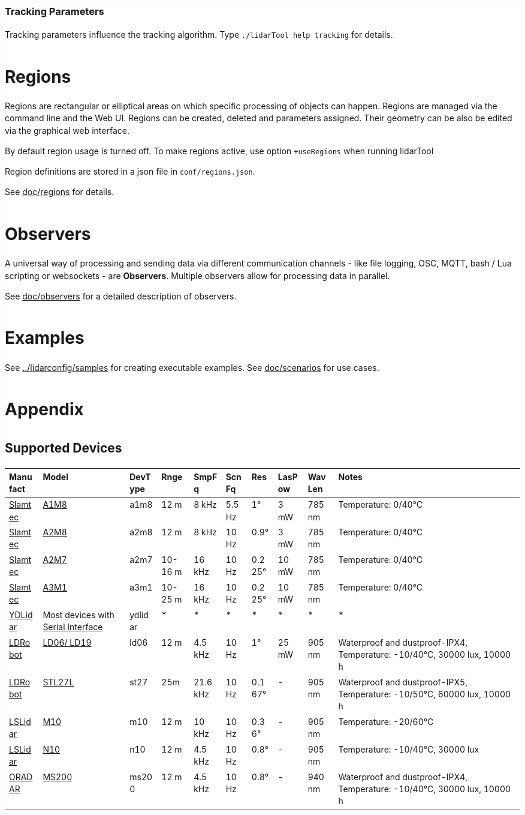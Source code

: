 ### Tracking Parameters

Tracking parameters influence the tracking algorithm. Type `./lidarTool help tracking` for details.

# Regions

Regions are rectangular or elliptical areas on which specific processing of objects can happen. Regions are managed via the command line and the Web UI. Regions can be created, deleted and parameters assigned. Their geometry can be also be edited via the graphical web interface.

By default region usage is turned off. To make regions active, use option `+useRegions` when running lidarTool

Region definitions are stored in a json file in `conf/regions.json`.

See [doc/regions](doc/regions/README.md) for details.

# Observers

A universal way of processing and sending data via different communication channels - like file logging, OSC, MQTT, bash / Lua scripting or websockets - are **Observers**. Multiple observers allow for processing data in parallel.

See [doc/observers](doc/observers/README.md) for a detailed description of observers.

# Examples

See [../lidarconfig/samples](../lidarconfig/samples/README.md) for creating executable examples.
See [doc/scenarios](doc/scenarios/README.md) for use cases.

# Appendix

## Supported Devices

| Manufact                                                                                  | Model                                                                                                   | DevType | Rnge    | SmpFq    | ScnFq  | Res    | LasPow | WavLen | Notes                                                                    |
|:----------------------------------------------------------------------------------------- |:------------------------------------------------------------------------------------------------------- |:------- |:------- |:-------- |:------ |:------ |:------ |:------ |:------------------------------------------------------------------------ |
| [Slamtec](https://www.slamtec.com/en)                                                     | [A1M8](https://www.waveshare.com/wiki/RPLIDAR_A1)                                      | a1m8    | 12 m    | 8 kHz    | 5.5 Hz | 1°     | 3 mW   | 785 nm | Temperature: 0/40°C                                                      |
| [Slamtec](https://www.slamtec.com/en)                                                                                   | [A2M8](https://download.slamtec.com/api/download/rplidar-a2m8-datasheet/2.6?lang=en)                                      | a2m8    | 12 m    | 8 kHz    | 10 Hz  | 0.9°   | 3 mW   | 785 nm | Temperature: 0/40°C                                                      |
| [Slamtec](https://www.slamtec.com/en)                                                                                   | [A2M7](https://download.slamtec.com/api/download/rplidar-a2m7-datasheet/1.3?lang=en)                                      | a2m7    | 10-16 m | 16 kHz   | 10 Hz  | 0.225° | 10 mW  | 785 nm | Temperature: 0/40°C                                                      |
| [Slamtec](https://www.slamtec.com/en)                                                                                   | [A3M1](https://download.slamtec.com/api/download/rplidar-a3m1-datasheet/1.9?lang=en)                                      | a3m1    | 10-25 m | 16 kHz   | 10 Hz  | 0.225° | 10 mW  | 785 nm | Temperature: 0/40°C                                                      |
| [YDLidar](https://www.ydlidar.com/lidars.html)                                            | Most devices with [Serial Interface](https://github.com/YDLIDAR/YDLidar-SDK/blob/master/doc/Dataset.md) | ydlidar | *       | *        | *      | *      | *      | *      | *                                                                        |
| [LDRobot](https://www.ldrobot.com/product/list/en/8)                                      | [LD06/ LD19](https://www.inno-maker.com/wp-content/uploads/2020/11/LDROBOT_LD06_Datasheet.pdf)                                                      | ld06    | 12 m    | 4.5 kHz  | 10 Hz  | 1°     | 25 mW  | 905 nm | Waterproof and dustproof-IPX4, Temperature: -10/40°C, 30000 lux, 10000 h |
| [LDRobot](https://www.ldrobot.com/product/list/en/8)                                      | [STL27L](https://github.com/May-DFRobot/DFRobot/blob/master/SEN0589_Datasheet.pdf)                                               | st27    | 25m     | 21.6 kHz | 10 Hz  | 0.167° | -      | 905 nm | Waterproof and dustproof-IPX5, Temperature: -10/50°C, 60000 lux, 10000 h |
| [LSLidar](https://www.leishenlidar.com/de/produkt/m10-low-cost-to-lidar-scanner-outdoor/) | [M10](https://www.leishenlidar.com/wp-content/uploads/2022/02/M10.pdf)                                                                                | m10     | 12 m    | 10 kHz   | 10 Hz  | 0.36°  | -      | 905 nm | Temperature: -20/60°C                                                    |
| [LSLidar](https://www.leishenlidar.com)                                                   | [N10](https://gehtmarketplace.com/public/uploads/listings/3666d10108779b2fdd514ca0b3095182/1.%20LSLiDAR_N10%20PLUS_User_Manual_v2.0.2_20221212.pdf)                                                                                | n10     | 12 m    | 4.5 kHz  | 10 Hz  | 0.8°   | -      | 905 nm | Temperature: -10/40°C, 30000 lux                                         |
| [ORADAR](http://en.oradar.com.cn/)                                                        | [MS200](https://www.orbbec.com/wp-content/uploads/2023/07/MS200-dToF-Lidar-user-manual-A0-20230605-1.pdf)                                                           | ms200   | 12 m    | 4.5 kHz  | 10 Hz  | 0.8°   | -      | 940 nm | Waterproof and dustproof-IPX4, Temperature: -10/40°C, 30000 lux, 10000 h |